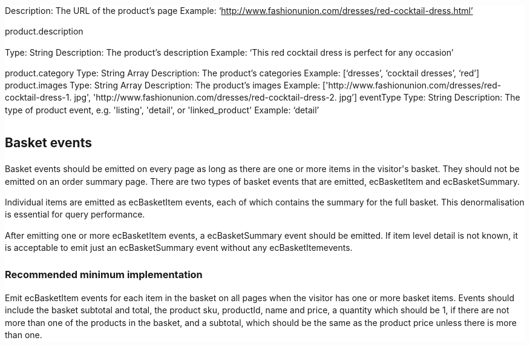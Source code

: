Description: The URL of the product’s page
Example: ‘http://www.fashionunion.com/dresses/red-cocktail-dress.html’</td>
  </tr>
  <tr>
    <td>
product.description</td>
    <td>

Type: String
Description: The product’s description
Example: ‘This red cocktail dress is perfect for any occasion’</td>
  </tr>
  <tr>
    <td>product.category</td>
    <td>Type: String Array
Description:  The product’s categories
Example: [‘dresses’, ‘cocktail dresses’, ‘red’]</td>
  </tr>
  <tr>
    <td>product.images</td>
    <td>Type: String Array
Description: The product’s images
Example: ['http://www.fashionunion.com/dresses/red-cocktail-dress-1.
jpg',
'http://www.fashionunion.com/dresses/red-cocktail-dress-2.
jpg’]</td>
  </tr>
  <tr>
    <td>eventType</td>
    <td>Type: String
Description: The type of product event, e.g. 'listing', 'detail', 
or 'linked_product'
Example: ‘detail’</td>
  </tr>
</table>


## **Basket events**

Basket events should be emitted on every page as long as there are one or more items in the visitor's basket.  They should not be emitted on an order summary page.  There are two types of basket events that are emitted, ecBasketItem and ecBasketSummary.

Individual items are emitted as ecBasketItem events, each of which contains the summary for the full basket.  This denormalisation is essential for query performance.

After emitting one or more ecBasketItem events, a ecBasketSummary event should be emitted.  If item level detail is not known, it is acceptable to emit just an ecBasketSummary event without any ecBasketItemevents.

### **Recommended minimum implementation**

Emit ecBasketItem events for each item in the basket on all pages when the visitor has one or more basket items.  Events should include the basket subtotal and total, the product sku, productId, name and price, a quantity which should be 1, if there are not more than one of the products in the basket, and a subtotal, which should be the same as the product price unless there is more than one.
